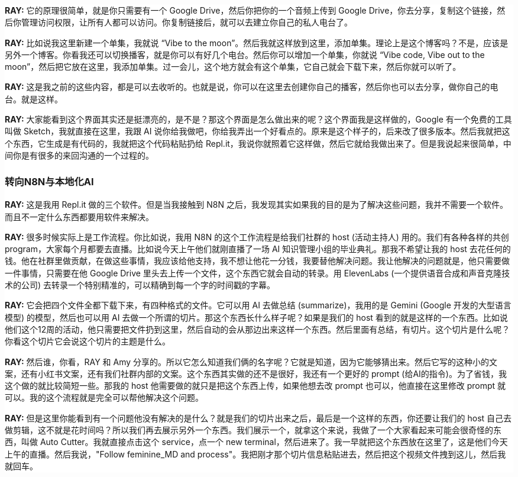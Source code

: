 **RAY:** 它的原理很简单，就是你只需要有一个 Google
Drive，然后你把你的一个音频上传到 Google
Drive，你去分享，复制这个链接，然后你管理访问权限，让所有人都可以访问。你复制链接后，就可以去建立你自己的私人电台了。

**RAY:** 比如说我这里新建一个单集，我就说 “Vibe to the
moon”。然后我就这样放到这里，添加单集。理论上是这个博客吗？不是，应该是另外一个博客。你看我还可以切换播客，就是你可以有好几个电台。然后你可以增加一个单集，你就说
“Vibe code, Vibe out to the
moon”，然后把它放在这里，我添加单集。过一会儿，这个地方就会有这个单集，它自己就会下载下来，然后你就可以听了。

**RAY:**
这是我之前的这些内容，都是可以去收听的。也就是说，你可以在这里去创建你自己的播客，然后你也可以去分享，做你自己的电台。就是这样。

**RAY:**
大家能看到这个界面其实还是挺漂亮的，是不是？那这个界面是怎么做出来的呢？这个界面我是这样做的，Google
有一个免费的工具叫做 Sketch，我就直接在这里，我跟 AI
说你给我做吧，你给我弄出一个好看点的。原来是这个样子的，后来改了很多版本。然后我就把这个东西，它生成是有代码的，我就把这个代码粘贴扔给
Repl.it，我说你就照着它这样做，然后它就给我做出来了。但是我说起来很简单，中间你是有很多的来回沟通的一个过程的。

### 转向N8N与本地化AI

**RAY:** 这是我用 Repl.it 做的三个软件。但是当我接触到 N8N
之后，我发现其实如果我的目的是为了解决这些问题，我并不需要一个软件。而且不一定什么东西都要用软件来解决。

**RAY:** 很多时候实际上是工作流程。你比如说，我用 N8N
的这个工作流程是给我们社群的 host (活动主持人)
用的。我们有各种各样的共创
program，大家每个月都要去直播。比如说今天上午他们就刚直播了一场 AI
知识管理小组的毕业典礼。那我不希望让我的 host
去花任何的钱。他在社群里做贡献，在做这些事情，我应该给他支持，我不想让他花一分钱，我要替他解决问题。我让他解决的问题就是，他只需要做一件事情，只需要在他
Google Drive 里头去上传一个文件，这个东西它就会自动的转录。用 ElevenLabs
(一个提供语音合成和声音克隆技术的公司)
去转录一个特别精准的，可以精确到每一个字的时间戳的字幕。

**RAY:** 它会把四个文件全都下载下来，有四种格式的文件。它可以用 AI
去做总结 (summarize)，我用的是 Gemini (Google 开发的大型语言模型)
的模型，然后也可以用 AI
去做一个所谓的切片。那这个东西长什么样子呢？如果是我们的 host
看到的就是这样的一个东西。比如说他们这个12周的活动，他只需要把文件扔到这里，然后自动的会从那边出来这样一个东西。然后里面有总结，有切片。这个切片是什么呢？你看这个切片它会说这个切片的主题是什么。

**RAY:** 然后谁，你看，RAY 和 Amy
分享的。所以它怎么知道我们俩的名字呢？它就是知道，因为它能够猜出来。然后它写的这种小的文案，还有小红书文案，还有我们社群内部的文案。这个东西其实做的还不是很好，我还有一个更好的
prompt (给AI的指令)。为了省钱，我这个做的就比较简短一些。那我的 host
他需要做的就只是把这个东西上传，如果他想去改 prompt
也可以，他直接在这里修改 prompt
就可以。我的这个流程就是完全可以帮他解决这个问题。

**RAY:**
但是这里你能看到有一个问题他没有解决的是什么？就是我们的切片出来之后，最后是一个这样的东西，你还要让我们的
host
自己去做剪辑，这不就是花时间吗？所以我们再去展示另外一个东西。我们展示一个，就拿这个来说，我做了一个大家看起来可能会很奇怪的东西，叫做
Auto Cutter。我就直接点击这个 service，点一个 new
terminal，然后进来了。我一早就把这个东西放在这里了，这是他们今天上午的直播。然后我说，"Follow
feminine_MD and
process"。我把刚才那个切片信息粘贴进去，然后把这个视频文件拽到这儿，然后我就回车。
